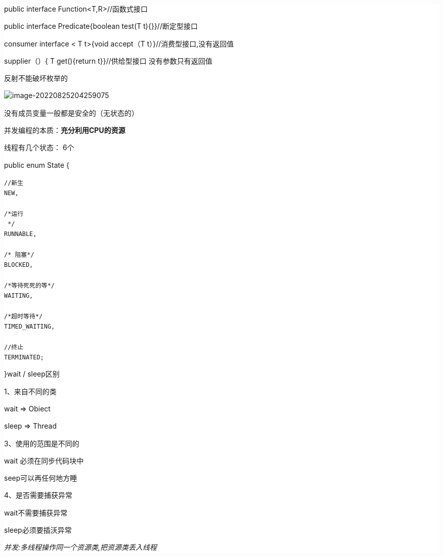 

public interface Function<T,R>//函数式接口

public interface Predicate<T>{boolean test(T t){}}//断定型接口

consumer interface < T t>{void accept（T t）}//消费型接口,没有返回值

supplier<Integer>（）{ T get(){return t}}//供给型接口  没有参数只有返回值

反射不能破坏枚举的

![image-20220825204259075](C:\Users\Administrator\AppData\Roaming\Typora\typora-user-images\image-20220825204259075.png)

没有成员变量一般都是安全的（无状态的）

并发编程的本质：**充分利用CPU的资源**

线程有几个状态：
6个

public enum State {
    
    //新生
    NEW,
    
    /*运行
     */
    RUNNABLE,
    
    /* 阻塞*/
    BLOCKED,
    
    /*等待死死的等*/
    WAITING,
    
    /*超时等待*/
    TIMED_WAITING,
    
    //终止
    TERMINATED;
}wait / sleep区别

1、来自不同的类

wait => Obiect

sleep => Thread

3、使用的范围是不同的

wait 必须在同步代码块中

seep可以再任何地方睡

4、是否需要捕获异常

wait不需要捕获异常

sleep必须要插沃异常

*并发:多线程操作同一个资源类,把资源类丢入线程*
